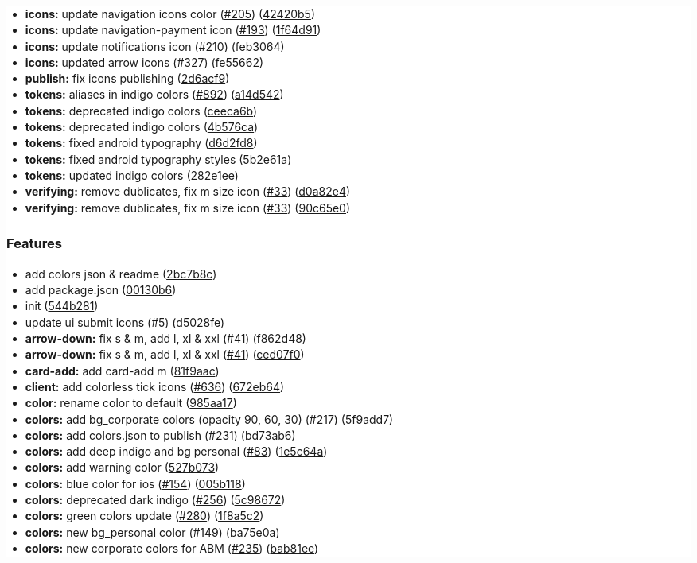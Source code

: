 * **icons:** update navigation icons color ([#205](https://github.com/fulcanellee/ui-primitives/issues/205)) ([42420b5](https://github.com/fulcanellee/ui-primitives/commit/42420b5))
* **icons:** update navigation-payment icon ([#193](https://github.com/fulcanellee/ui-primitives/issues/193)) ([1f64d91](https://github.com/fulcanellee/ui-primitives/commit/1f64d91))
* **icons:** update notifications icon ([#210](https://github.com/fulcanellee/ui-primitives/issues/210)) ([feb3064](https://github.com/fulcanellee/ui-primitives/commit/feb3064))
* **icons:** updated arrow icons ([#327](https://github.com/fulcanellee/ui-primitives/issues/327)) ([fe55662](https://github.com/fulcanellee/ui-primitives/commit/fe55662))
* **publish:** fix icons publishing ([2d6acf9](https://github.com/fulcanellee/ui-primitives/commit/2d6acf9))
* **tokens:** aliases in indigo colors ([#892](https://github.com/fulcanellee/ui-primitives/issues/892)) ([a14d542](https://github.com/fulcanellee/ui-primitives/commit/a14d542))
* **tokens:** deprecated indigo colors ([ceeca6b](https://github.com/fulcanellee/ui-primitives/commit/ceeca6b))
* **tokens:** deprecated indigo colors ([4b576ca](https://github.com/fulcanellee/ui-primitives/commit/4b576ca))
* **tokens:** fixed android typography ([d6d2fd8](https://github.com/fulcanellee/ui-primitives/commit/d6d2fd8))
* **tokens:** fixed android typography styles ([5b2e61a](https://github.com/fulcanellee/ui-primitives/commit/5b2e61a))
* **tokens:** updated indigo colors ([282e1ee](https://github.com/fulcanellee/ui-primitives/commit/282e1ee))
* **verifying:** remove dublicates, fix m size icon ([#33](https://github.com/fulcanellee/ui-primitives/issues/33)) ([d0a82e4](https://github.com/fulcanellee/ui-primitives/commit/d0a82e4))
* **verifying:** remove dublicates, fix m size icon ([#33](https://github.com/fulcanellee/ui-primitives/issues/33)) ([90c65e0](https://github.com/fulcanellee/ui-primitives/commit/90c65e0))


### Features

* add colors json & readme ([2bc7b8c](https://github.com/fulcanellee/ui-primitives/commit/2bc7b8c))
* add package.json ([00130b6](https://github.com/fulcanellee/ui-primitives/commit/00130b6))
* init ([544b281](https://github.com/fulcanellee/ui-primitives/commit/544b281))
* update ui submit icons ([#5](https://github.com/fulcanellee/ui-primitives/issues/5)) ([d5028fe](https://github.com/fulcanellee/ui-primitives/commit/d5028fe))
* **arrow-down:** fix s & m, add l, xl & xxl ([#41](https://github.com/fulcanellee/ui-primitives/issues/41)) ([f862d48](https://github.com/fulcanellee/ui-primitives/commit/f862d48))
* **arrow-down:** fix s & m, add l, xl & xxl ([#41](https://github.com/fulcanellee/ui-primitives/issues/41)) ([ced07f0](https://github.com/fulcanellee/ui-primitives/commit/ced07f0))
* **card-add:** add card-add m ([81f9aac](https://github.com/fulcanellee/ui-primitives/commit/81f9aac))
* **client:** add colorless tick icons ([#636](https://github.com/fulcanellee/ui-primitives/issues/636)) ([672eb64](https://github.com/fulcanellee/ui-primitives/commit/672eb64))
* **color:** rename color to default ([985aa17](https://github.com/fulcanellee/ui-primitives/commit/985aa17))
* **colors:** add bg_corporate colors (opacity 90, 60, 30) ([#217](https://github.com/fulcanellee/ui-primitives/issues/217)) ([5f9add7](https://github.com/fulcanellee/ui-primitives/commit/5f9add7))
* **colors:** add colors.json to publish ([#231](https://github.com/fulcanellee/ui-primitives/issues/231)) ([bd73ab6](https://github.com/fulcanellee/ui-primitives/commit/bd73ab6))
* **colors:** add deep indigo and bg personal ([#83](https://github.com/fulcanellee/ui-primitives/issues/83)) ([1e5c64a](https://github.com/fulcanellee/ui-primitives/commit/1e5c64a))
* **colors:** add warning color ([527b073](https://github.com/fulcanellee/ui-primitives/commit/527b073))
* **colors:** blue color for ios ([#154](https://github.com/fulcanellee/ui-primitives/issues/154)) ([005b118](https://github.com/fulcanellee/ui-primitives/commit/005b118))
* **colors:** deprecated dark indigo ([#256](https://github.com/fulcanellee/ui-primitives/issues/256)) ([5c98672](https://github.com/fulcanellee/ui-primitives/commit/5c98672))
* **colors:** green colors update ([#280](https://github.com/fulcanellee/ui-primitives/issues/280)) ([1f8a5c2](https://github.com/fulcanellee/ui-primitives/commit/1f8a5c2))
* **colors:** new bg_personal color ([#149](https://github.com/fulcanellee/ui-primitives/issues/149)) ([ba75e0a](https://github.com/fulcanellee/ui-primitives/commit/ba75e0a))
* **colors:** new corporate colors for ABM ([#235](https://github.com/fulcanellee/ui-primitives/issues/235)) ([bab81ee](https://github.com/fulcanellee/ui-primitives/commit/bab81ee))